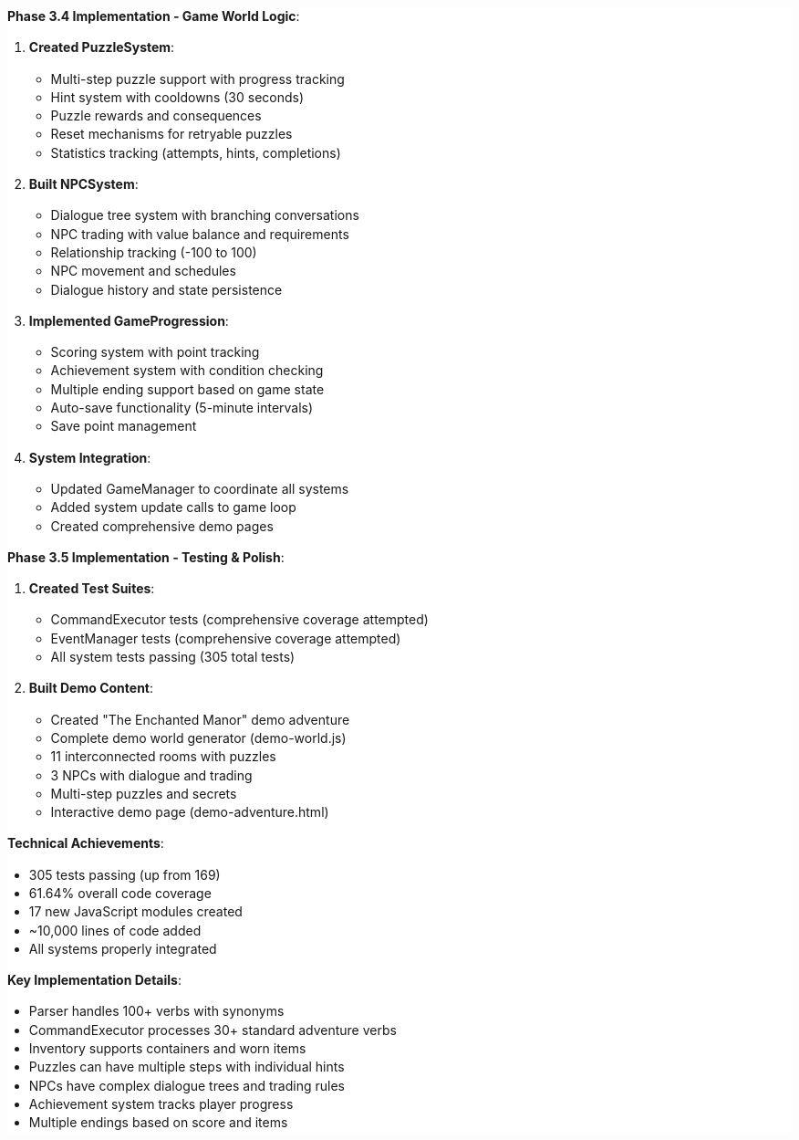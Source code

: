 **Phase 3.4 Implementation - Game World Logic**:

1. **Created PuzzleSystem**:

   - Multi-step puzzle support with progress tracking
   - Hint system with cooldowns (30 seconds)
   - Puzzle rewards and consequences
   - Reset mechanisms for retryable puzzles
   - Statistics tracking (attempts, hints, completions)

2. **Built NPCSystem**:

   - Dialogue tree system with branching conversations
   - NPC trading with value balance and requirements
   - Relationship tracking (-100 to 100)
   - NPC movement and schedules
   - Dialogue history and state persistence

3. **Implemented GameProgression**:

   - Scoring system with point tracking
   - Achievement system with condition checking
   - Multiple ending support based on game state
   - Auto-save functionality (5-minute intervals)
   - Save point management

4. **System Integration**:
   - Updated GameManager to coordinate all systems
   - Added system update calls to game loop
   - Created comprehensive demo pages

**Phase 3.5 Implementation - Testing & Polish**:

1. **Created Test Suites**:

   - CommandExecutor tests (comprehensive coverage attempted)
   - EventManager tests (comprehensive coverage attempted)
   - All system tests passing (305 total tests)

2. **Built Demo Content**:
   - Created "The Enchanted Manor" demo adventure
   - Complete demo world generator (demo-world.js)
   - 11 interconnected rooms with puzzles
   - 3 NPCs with dialogue and trading
   - Multi-step puzzles and secrets
   - Interactive demo page (demo-adventure.html)

**Technical Achievements**:

- 305 tests passing (up from 169)
- 61.64% overall code coverage
- 17 new JavaScript modules created
- ~10,000 lines of code added
- All systems properly integrated

**Key Implementation Details**:

- Parser handles 100+ verbs with synonyms
- CommandExecutor processes 30+ standard adventure verbs
- Inventory supports containers and worn items
- Puzzles can have multiple steps with individual hints
- NPCs have complex dialogue trees and trading rules
- Achievement system tracks player progress
- Multiple endings based on score and items
